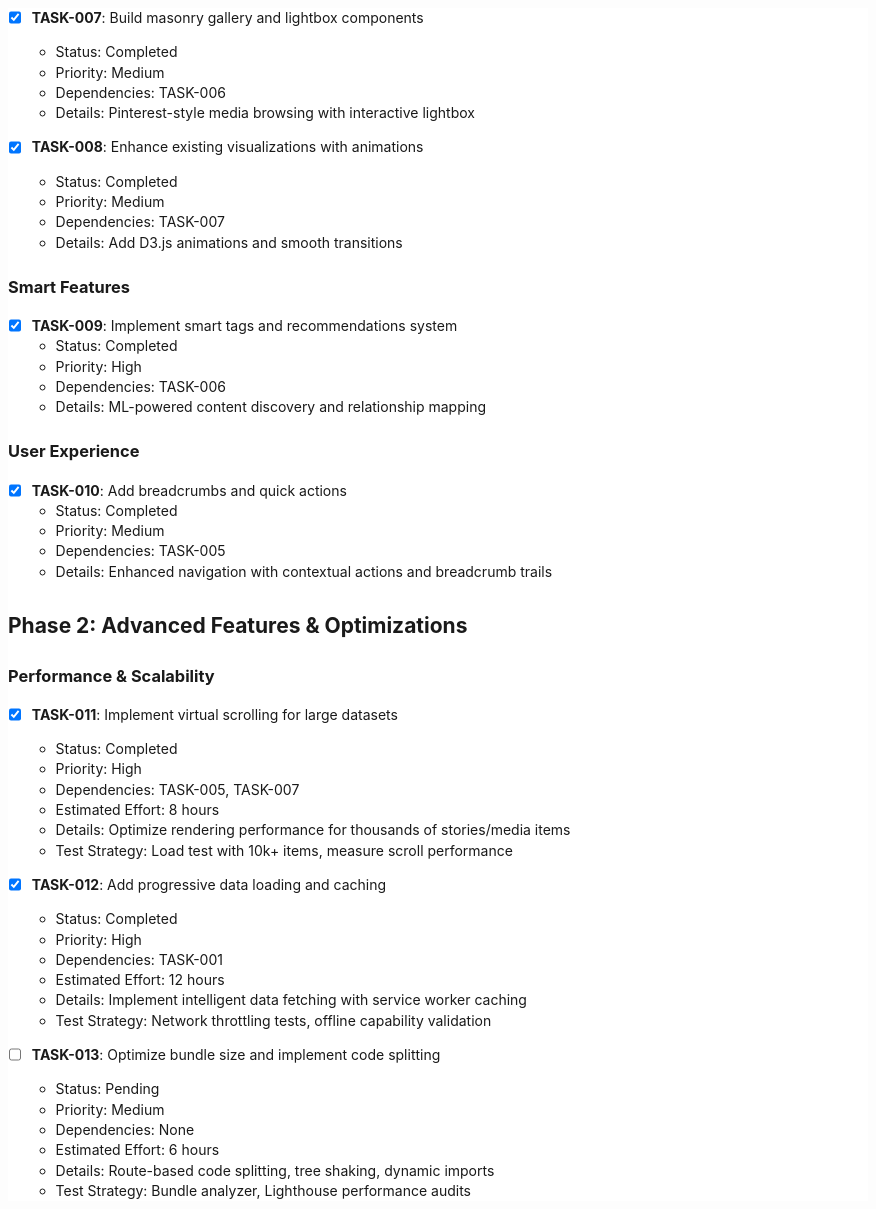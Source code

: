 - [x] **TASK-007**: Build masonry gallery and lightbox components
  - Status: Completed
  - Priority: Medium
  - Dependencies: TASK-006
  - Details: Pinterest-style media browsing with interactive lightbox

- [x] **TASK-008**: Enhance existing visualizations with animations
  - Status: Completed
  - Priority: Medium
  - Dependencies: TASK-007
  - Details: Add D3.js animations and smooth transitions

### Smart Features
- [x] **TASK-009**: Implement smart tags and recommendations system
  - Status: Completed
  - Priority: High
  - Dependencies: TASK-006
  - Details: ML-powered content discovery and relationship mapping

### User Experience
- [x] **TASK-010**: Add breadcrumbs and quick actions
  - Status: Completed
  - Priority: Medium
  - Dependencies: TASK-005
  - Details: Enhanced navigation with contextual actions and breadcrumb trails

## Phase 2: Advanced Features & Optimizations

### Performance & Scalability
- [x] **TASK-011**: Implement virtual scrolling for large datasets
  - Status: Completed
  - Priority: High
  - Dependencies: TASK-005, TASK-007
  - Estimated Effort: 8 hours
  - Details: Optimize rendering performance for thousands of stories/media items
  - Test Strategy: Load test with 10k+ items, measure scroll performance

- [x] **TASK-012**: Add progressive data loading and caching
  - Status: Completed
  - Priority: High
  - Dependencies: TASK-001
  - Estimated Effort: 12 hours
  - Details: Implement intelligent data fetching with service worker caching
  - Test Strategy: Network throttling tests, offline capability validation

- [ ] **TASK-013**: Optimize bundle size and implement code splitting
  - Status: Pending
  - Priority: Medium
  - Dependencies: None
  - Estimated Effort: 6 hours
  - Details: Route-based code splitting, tree shaking, dynamic imports
  - Test Strategy: Bundle analyzer, Lighthouse performance audits

